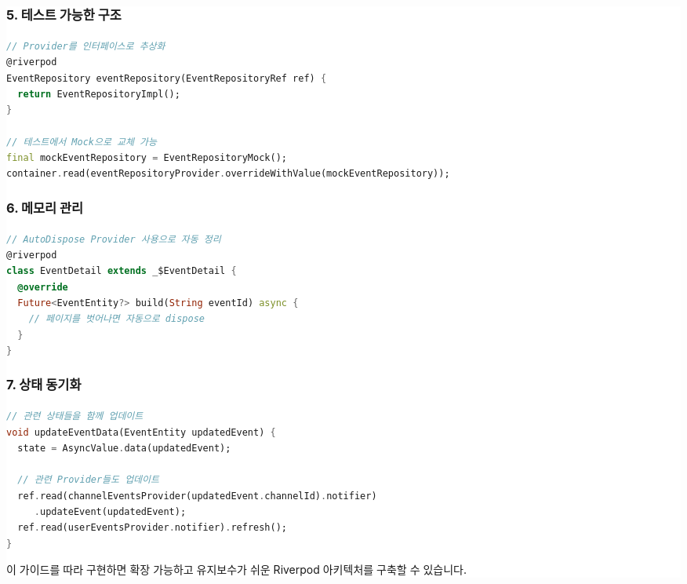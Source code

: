 ### 5. 테스트 가능한 구조

```dart
// Provider를 인터페이스로 추상화
@riverpod
EventRepository eventRepository(EventRepositoryRef ref) {
  return EventRepositoryImpl();
}

// 테스트에서 Mock으로 교체 가능
final mockEventRepository = EventRepositoryMock();
container.read(eventRepositoryProvider.overrideWithValue(mockEventRepository));
```

### 6. 메모리 관리

```dart
// AutoDispose Provider 사용으로 자동 정리
@riverpod
class EventDetail extends _$EventDetail {
  @override
  Future<EventEntity?> build(String eventId) async {
    // 페이지를 벗어나면 자동으로 dispose
  }
}
```

### 7. 상태 동기화

```dart
// 관련 상태들을 함께 업데이트
void updateEventData(EventEntity updatedEvent) {
  state = AsyncValue.data(updatedEvent);
  
  // 관련 Provider들도 업데이트
  ref.read(channelEventsProvider(updatedEvent.channelId).notifier)
     .updateEvent(updatedEvent);
  ref.read(userEventsProvider.notifier).refresh();
}
```

이 가이드를 따라 구현하면 확장 가능하고 유지보수가 쉬운 Riverpod 아키텍처를 구축할 수 있습니다.